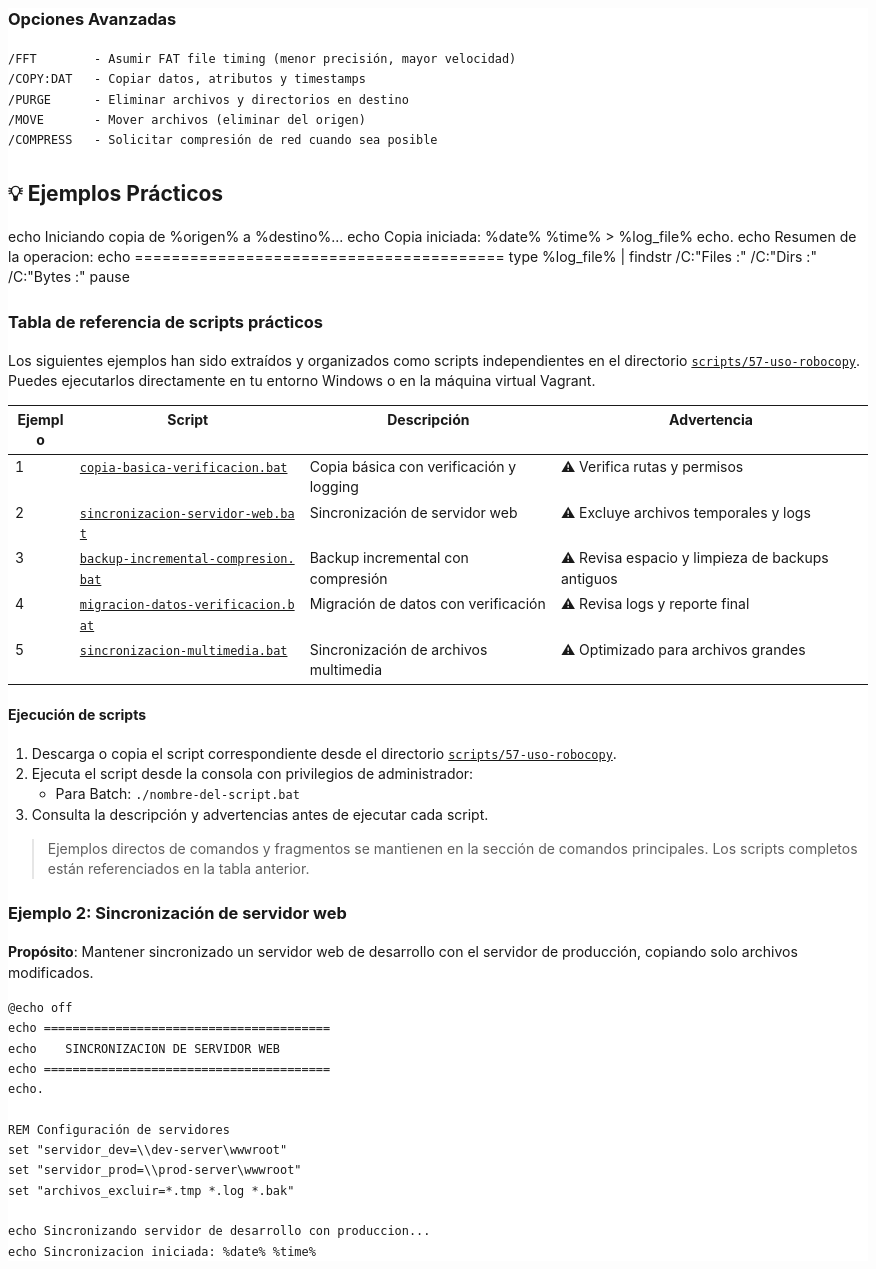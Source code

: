### **Opciones Avanzadas**
```batch
/FFT        - Asumir FAT file timing (menor precisión, mayor velocidad)
/COPY:DAT   - Copiar datos, atributos y timestamps
/PURGE      - Eliminar archivos y directorios en destino
/MOVE       - Mover archivos (eliminar del origen)
/COMPRESS   - Solicitar compresión de red cuando sea posible
```

## 💡 Ejemplos Prácticos

echo Iniciando copia de %origen% a %destino%...
echo Copia iniciada: %date% %time% > %log_file%
echo.
echo Resumen de la operacion:
echo ========================================
type %log_file% | findstr /C:"Files :" /C:"Dirs :" /C:"Bytes :"
pause
### Tabla de referencia de scripts prácticos

Los siguientes ejemplos han sido extraídos y organizados como scripts independientes en el directorio [`scripts/57-uso-robocopy`](scripts/57-uso-robocopy). Puedes ejecutarlos directamente en tu entorno Windows o en la máquina virtual Vagrant.

| Ejemplo | Script | Descripción | Advertencia |
|---------|--------|-------------|-------------|
| 1 | [`copia-basica-verificacion.bat`](scripts/57-uso-robocopy/copia-basica-verificacion.bat) | Copia básica con verificación y logging | ⚠️ Verifica rutas y permisos |
| 2 | [`sincronizacion-servidor-web.bat`](scripts/57-uso-robocopy/sincronizacion-servidor-web.bat) | Sincronización de servidor web | ⚠️ Excluye archivos temporales y logs |
| 3 | [`backup-incremental-compresion.bat`](scripts/57-uso-robocopy/backup-incremental-compresion.bat) | Backup incremental con compresión | ⚠️ Revisa espacio y limpieza de backups antiguos |
| 4 | [`migracion-datos-verificacion.bat`](scripts/57-uso-robocopy/migracion-datos-verificacion.bat) | Migración de datos con verificación | ⚠️ Revisa logs y reporte final |
| 5 | [`sincronizacion-multimedia.bat`](scripts/57-uso-robocopy/sincronizacion-multimedia.bat) | Sincronización de archivos multimedia | ⚠️ Optimizado para archivos grandes |

#### Ejecución de scripts

1. Descarga o copia el script correspondiente desde el directorio [`scripts/57-uso-robocopy`](scripts/57-uso-robocopy/).
2. Ejecuta el script desde la consola con privilegios de administrador:
   - Para Batch: `./nombre-del-script.bat`
3. Consulta la descripción y advertencias antes de ejecutar cada script.

> Ejemplos directos de comandos y fragmentos se mantienen en la sección de comandos principales. Los scripts completos están referenciados en la tabla anterior.

### **Ejemplo 2: Sincronización de servidor web**
**Propósito**: Mantener sincronizado un servidor web de desarrollo con el servidor de producción, copiando solo archivos modificados.

```batch
@echo off
echo ========================================
echo    SINCRONIZACION DE SERVIDOR WEB
echo ========================================
echo.

REM Configuración de servidores
set "servidor_dev=\\dev-server\wwwroot"
set "servidor_prod=\\prod-server\wwwroot"
set "archivos_excluir=*.tmp *.log *.bak"

echo Sincronizando servidor de desarrollo con produccion...
echo Sincronizacion iniciada: %date% %time%
```